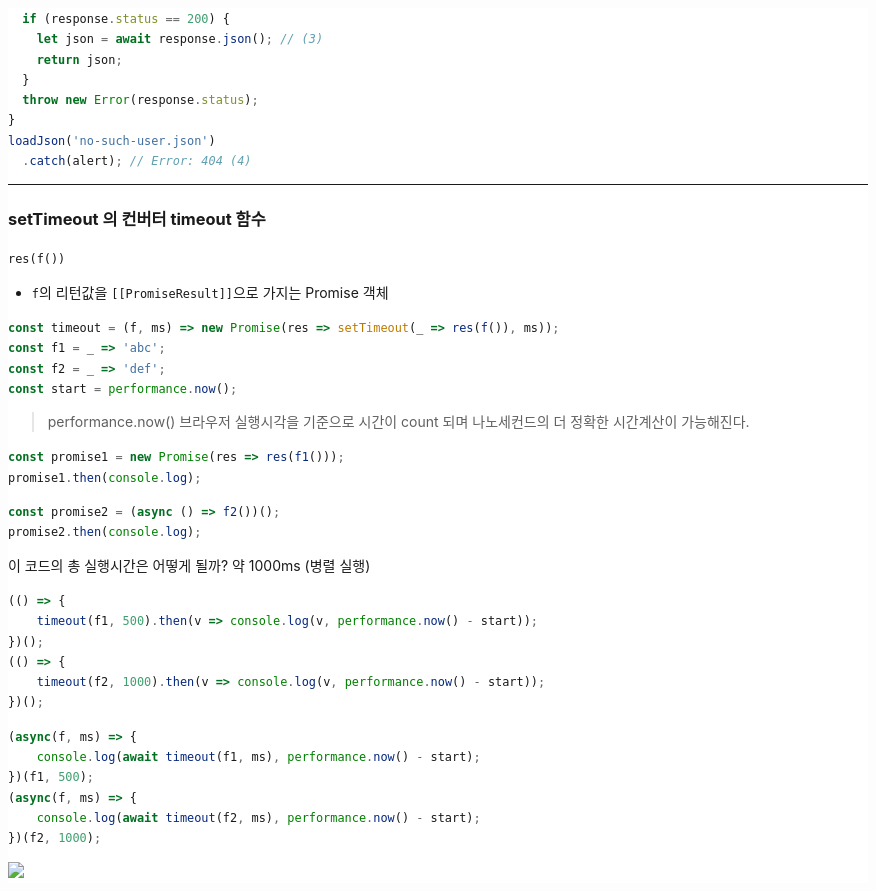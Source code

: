 ```javascript
  if (response.status == 200) {
    let json = await response.json(); // (3)
    return json;
  }
  throw new Error(response.status);
}
loadJson('no-such-user.json')
  .catch(alert); // Error: 404 (4)
```

---
### setTimeout 의 컨버터 timeout 함수

`res(f())` 
- `f`의 리턴값을 `[[PromiseResult]]`으로 가지는 Promise 객체 

```javascript
const timeout = (f, ms) => new Promise(res => setTimeout(_ => res(f()), ms));
const f1 = _ => 'abc';
const f2 = _ => 'def';
const start = performance.now();
```
> performance.now() 브라우저 실행시각을 기준으로 시간이 count 되며 나노세컨드의 더 정확한 시간계산이 가능해진다.


```javascript
const promise1 = new Promise(res => res(f1()));
promise1.then(console.log);
```

```javascript
const promise2 = (async () => f2())();
promise2.then(console.log);
```

이 코드의 총 실행시간은 어떻게 될까? 약 1000ms (병렬 실행)
```javascript
(() => {
    timeout(f1, 500).then(v => console.log(v, performance.now() - start));
})();
(() => {
    timeout(f2, 1000).then(v => console.log(v, performance.now() - start));
})();
```
```javascript
(async(f, ms) => {
    console.log(await timeout(f1, ms), performance.now() - start);
})(f1, 500);
(async(f, ms) => {
    console.log(await timeout(f2, ms), performance.now() - start);
})(f2, 1000);
```

<img src="https://user-images.githubusercontent.com/31977543/92399667-a4608000-f165-11ea-96fd-ab1be3e039a7.png" style="height:200px"/>
